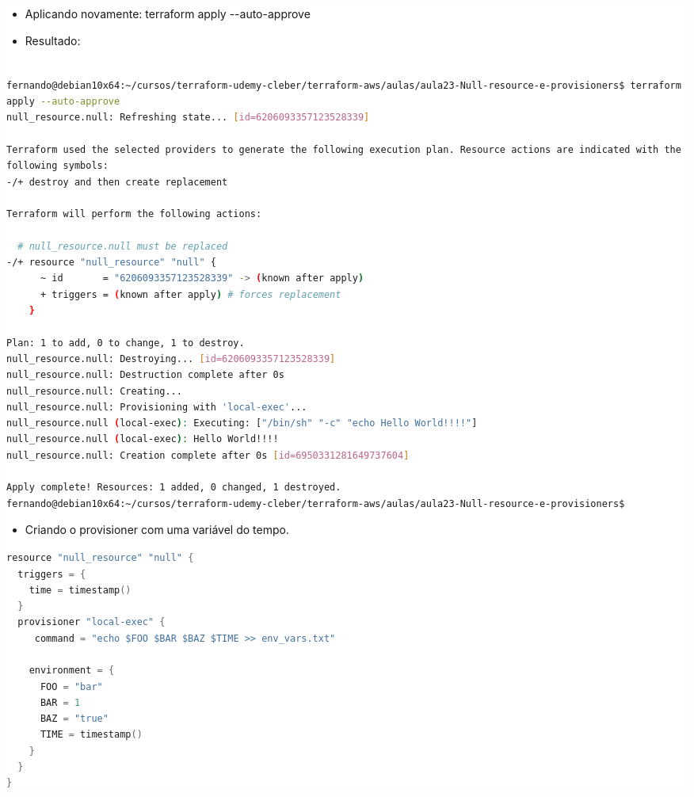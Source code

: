 

- Aplicando novamente:
terraform apply --auto-approve

- Resultado:

~~~~bash

fernando@debian10x64:~/cursos/terraform-udemy-cleber/terraform-aws/aulas/aula23-Null-resource-e-provisioners$ terraform apply --auto-approve
null_resource.null: Refreshing state... [id=6206093357123528339]

Terraform used the selected providers to generate the following execution plan. Resource actions are indicated with the following symbols:
-/+ destroy and then create replacement

Terraform will perform the following actions:

  # null_resource.null must be replaced
-/+ resource "null_resource" "null" {
      ~ id       = "6206093357123528339" -> (known after apply)
      + triggers = (known after apply) # forces replacement
    }

Plan: 1 to add, 0 to change, 1 to destroy.
null_resource.null: Destroying... [id=6206093357123528339]
null_resource.null: Destruction complete after 0s
null_resource.null: Creating...
null_resource.null: Provisioning with 'local-exec'...
null_resource.null (local-exec): Executing: ["/bin/sh" "-c" "echo Hello World!!!!"]
null_resource.null (local-exec): Hello World!!!!
null_resource.null: Creation complete after 0s [id=6950331281649737604]

Apply complete! Resources: 1 added, 0 changed, 1 destroyed.
fernando@debian10x64:~/cursos/terraform-udemy-cleber/terraform-aws/aulas/aula23-Null-resource-e-provisioners$

~~~~









- Criando o provisioner com uma variável do tempo.

~~~~h
resource "null_resource" "null" {
  triggers = {
    time = timestamp()
  }
  provisioner "local-exec" {
     command = "echo $FOO $BAR $BAZ $TIME >> env_vars.txt"

    environment = {
      FOO = "bar"
      BAR = 1
      BAZ = "true"
      TIME = timestamp()
    }
  }
}
~~~~
